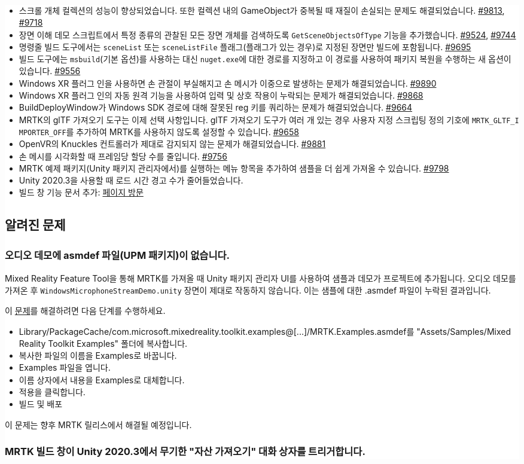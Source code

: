 - 스크롤 개체 컬렉션의 성능이 향상되었습니다. 또한 컬렉션 내의 GameObject가 중복될 때 재질이 손실되는 문제도 해결되었습니다. [#9813](https://github.com/microsoft/MixedRealityToolkit-Unity/pull/9813), [#9718](https://github.com/microsoft/MixedRealityToolkit-Unity/pull/9718)
- 장면 이해 데모 스크립트에서 특정 종류의 관찰된 모든 장면 개체를 검색하도록 `GetSceneObjectsOfType` 기능을 추가했습니다. [#9524](https://github.com/microsoft/MixedRealityToolkit-Unity/pull/9524), [#9744](https://github.com/microsoft/MixedRealityToolkit-Unity/pull/9744)
- 명령줄 빌드 도구에서는 `sceneList` 또는 `sceneListFile` 플래그(플래그가 있는 경우)로 지정된 장면만 빌드에 포함됩니다. [#9695](https://github.com/microsoft/MixedRealityToolkit-Unity/pull/9695)
- 빌드 도구에는 `msbuild`(기본 옵션)를 사용하는 대신 `nuget.exe`에 대한 경로를 지정하고 이 경로를 사용하여 패키지 복원을 수행하는 새 옵션이 있습니다. [#9556](https://github.com/microsoft/MixedRealityToolkit-Unity/pull/9556)
- Windows XR 플러그 인을 사용하면 손 관절이 부실해지고 손 메시가 이중으로 발생하는 문제가 해결되었습니다. [#9890](https://github.com/microsoft/MixedRealityToolkit-Unity/pull/9890)
- Windows XR 플러그 인의 자동 원격 기능을 사용하여 입력 및 상호 작용이 누락되는 문제가 해결되었습니다. [#9868](https://github.com/microsoft/MixedRealityToolkit-Unity/pull/9868)
- BuildDeployWindow가 Windows SDK 경로에 대해 잘못된 reg 키를 쿼리하는 문제가 해결되었습니다. [#9664](https://github.com/microsoft/MixedRealityToolkit-Unity/pull/9664)
- MRTK의 glTF 가져오기 도구는 이제 선택 사항입니다. glTF 가져오기 도구가 여러 개 있는 경우 사용자 지정 스크립팅 정의 기호에 `MRTK_GLTF_IMPORTER_OFF`를 추가하여 MRTK를 사용하지 않도록 설정할 수 있습니다. [#9658](https://github.com/microsoft/MixedRealityToolkit-Unity/pull/9658)
- OpenVR의 Knuckles 컨트롤러가 제대로 감지되지 않는 문제가 해결되었습니다. [#9881](https://github.com/microsoft/MixedRealityToolkit-Unity/pull/9881)
- 손 메시를 시각화할 때 프레임당 할당 수를 줄입니다. [#9756](https://github.com/microsoft/MixedRealityToolkit-Unity/pull/9756)
- MRTK 예제 패키지(Unity 패키지 관리자에서)를 실행하는 메뉴 항목을 추가하여 샘플을 더 쉽게 가져올 수 있습니다. [#9798](https://github.com/microsoft/MixedRealityToolkit-Unity/pull/9798)
- Unity 2020.3을 사용할 때 로드 시간 경고 수가 줄어들었습니다.
- 빌드 창 기능 문서 추가: [페이지 방문](../features/tools/build-window.md)

## <a name="known-issues"></a>알려진 문제

### <a name="audio-demos-are-missing-an-asmdef-file-upm-package"></a>오디오 데모에 asmdef 파일(UPM 패키지)이 없습니다.

Mixed Reality Feature Tool을 통해 MRTK를 가져올 때 Unity 패키지 관리자 UI를 사용하여 샘플과 데모가 프로젝트에 추가됩니다. 오디오 데모를 가져온 후 `WindowsMicrophoneStreamDemo.unity` 장면이 제대로 작동하지 않습니다. 이는 샘플에 대한 .asmdef 파일이 누락된 결과입니다.

이 [문제](https://github.com/microsoft/MixedRealityToolkit-Unity/issues/9908)를 해결하려면 다음 단계를 수행하세요.

- Library/PackageCache/com.microsoft.mixedreality.toolkit.examples@[...]/MRTK.Examples.asmdef를 "Assets/Samples/Mixed Reality Toolkit Examples" 폴더에 복사합니다.
- 복사한 파일의 이름을 Examples로 바꿉니다.
- Examples 파일을 엽니다.
- 이름 상자에서 내용을 Examples로 대체합니다.
- 적용을 클릭합니다.
- 빌드 및 배포

이 문제는 향후 MRTK 릴리스에서 해결될 예정입니다.

### <a name="mrtk-build-window-triggers-indefinite-importing-assets-dialog-in-unity-20203"></a>MRTK 빌드 창이 Unity 2020.3에서 무기한 "자산 가져오기" 대화 상자를 트리거합니다.
